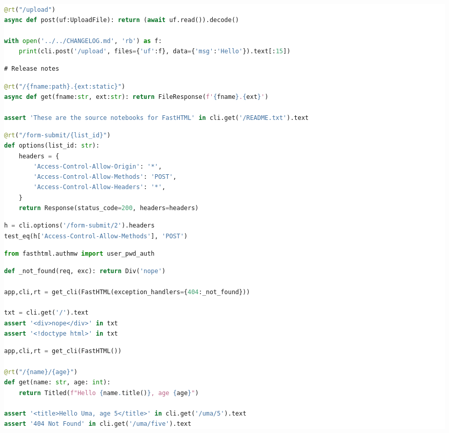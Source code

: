 ``` python
@rt("/upload")
async def post(uf:UploadFile): return (await uf.read()).decode()

with open('../../CHANGELOG.md', 'rb') as f:
    print(cli.post('/upload', files={'uf':f}, data={'msg':'Hello'}).text[:15])
```

    # Release notes

``` python
@rt("/{fname:path}.{ext:static}")
async def get(fname:str, ext:str): return FileResponse(f'{fname}.{ext}')

assert 'These are the source notebooks for FastHTML' in cli.get('/README.txt').text
```

``` python
@rt("/form-submit/{list_id}")
def options(list_id: str):
    headers = {
        'Access-Control-Allow-Origin': '*',
        'Access-Control-Allow-Methods': 'POST',
        'Access-Control-Allow-Headers': '*',
    }
    return Response(status_code=200, headers=headers)
```

``` python
h = cli.options('/form-submit/2').headers
test_eq(h['Access-Control-Allow-Methods'], 'POST')
```

``` python
from fasthtml.authmw import user_pwd_auth
```

``` python
def _not_found(req, exc): return Div('nope')

app,cli,rt = get_cli(FastHTML(exception_handlers={404:_not_found}))

txt = cli.get('/').text
assert '<div>nope</div>' in txt
assert '<!doctype html>' in txt
```

``` python
app,cli,rt = get_cli(FastHTML())

@rt("/{name}/{age}")
def get(name: str, age: int): 
    return Titled(f"Hello {name.title()}, age {age}")

assert '<title>Hello Uma, age 5</title>' in cli.get('/uma/5').text
assert '404 Not Found' in cli.get('/uma/five').text
```
